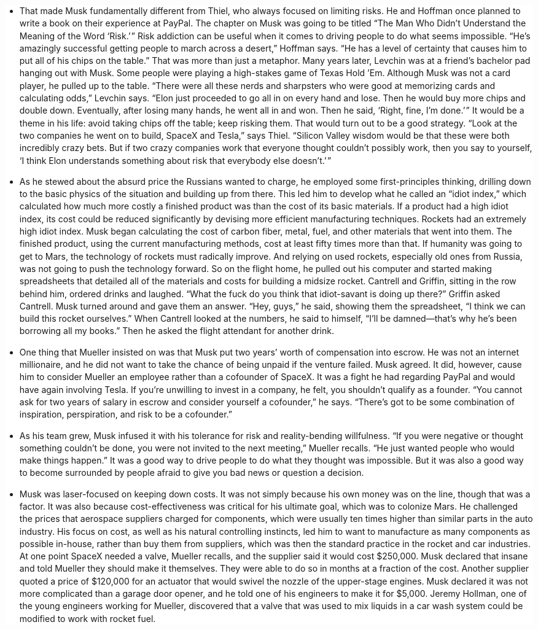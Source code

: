 - That made Musk fundamentally different from Thiel, who always focused on limiting risks. He and Hoffman once planned to write a book on their experience at PayPal. The chapter on Musk was going to be titled “The Man Who Didn’t Understand the Meaning of the Word ‘Risk.’ ” Risk addiction can be useful when it comes to driving people to do what seems impossible. “He’s amazingly successful getting people to march across a desert,” Hoffman says. “He has a level of certainty that causes him to put all of his chips on the table.”
That was more than just a metaphor. Many years later, Levchin was at a friend’s bachelor pad hanging out with Musk. Some people were playing a high-stakes game of Texas Hold ’Em. Although Musk was not a card player, he pulled up to the table. “There were all these nerds and sharpsters who were good at memorizing cards and calculating odds,” Levchin says. “Elon just proceeded to go all in on every hand and lose. Then he would buy more chips and double down. Eventually, after losing many hands, he went all in and won. Then he said, ‘Right, fine, I’m done.’ ” It would be a theme in his life: avoid taking chips off the table; keep risking them.
That would turn out to be a good strategy. “Look at the two companies he went on to build, SpaceX and Tesla,” says Thiel. “Silicon Valley wisdom would be that these were both incredibly crazy bets. But if two crazy companies work that everyone thought couldn’t possibly work, then you say to yourself, ‘I think Elon understands something about risk that everybody else doesn’t.’ ”

- As he stewed about the absurd price the Russians wanted to charge, he employed some first-principles thinking, drilling down to the basic physics of the situation and building up from there. This led him to develop what he called an “idiot index,” which calculated how much more costly a finished product was than the cost of its basic materials. If a product had a high idiot index, its cost could be reduced significantly by devising more efficient manufacturing techniques.
Rockets had an extremely high idiot index. Musk began calculating the cost of carbon fiber, metal, fuel, and other materials that went into them. The finished product, using the current manufacturing methods, cost at least fifty times more than that.
If humanity was going to get to Mars, the technology of rockets must radically improve. And relying on used rockets, especially old ones from Russia, was not going to push the technology forward.
So on the flight home, he pulled out his computer and started making spreadsheets that detailed all of the materials and costs for building a midsize rocket. Cantrell and Griffin, sitting in the row behind him, ordered drinks and laughed. “What the fuck do you think that idiot-savant is doing up there?” Griffin asked Cantrell.
Musk turned around and gave them an answer. “Hey, guys,” he said, showing them the spreadsheet, “I think we can build this rocket ourselves.” When Cantrell looked at the numbers, he said to himself, “I’ll be damned—that’s why he’s been borrowing all my books.” Then he asked the flight attendant for another drink.

- One thing that Mueller insisted on was that Musk put two years’ worth of compensation into escrow. He was not an internet millionaire, and he did not want to take the chance of being unpaid if the venture failed. Musk agreed. It did, however, cause him to consider Mueller an employee rather than a cofounder of SpaceX. It was a fight he had regarding PayPal and would have again involving Tesla. If you’re unwilling to invest in a company, he felt, you shouldn’t qualify as a founder. “You cannot ask for two years of salary in escrow and consider yourself a cofounder,” he says. “There’s got to be some combination of inspiration, perspiration, and risk to be a cofounder.”

- As his team grew, Musk infused it with his tolerance for risk and reality-bending willfulness. “If you were negative or thought something couldn’t be done, you were not invited to the next meeting,” Mueller recalls. “He just wanted people who would make things happen.” It was a good way to drive people to do what they thought was impossible. But it was also a good way to become surrounded by people afraid to give you bad news or question a decision.

- Musk was laser-focused on keeping down costs. It was not simply because his own money was on the line, though that was a factor. It was also because cost-effectiveness was critical for his ultimate goal, which was to colonize Mars. He challenged the prices that aerospace suppliers charged for components, which were usually ten times higher than similar parts in the auto industry.
His focus on cost, as well as his natural controlling instincts, led him to want to manufacture as many components as possible in-house, rather than buy them from suppliers, which was then the standard practice in the rocket and car industries. At one point SpaceX needed a valve, Mueller recalls, and the supplier said it would cost $250,000. Musk declared that insane and told Mueller they should make it themselves. They were able to do so in months at a fraction of the cost. Another supplier quoted a price of $120,000 for an actuator that would swivel the nozzle of the upper-stage engines. Musk declared it was not more complicated than a garage door opener, and he told one of his engineers to make it for $5,000. Jeremy Hollman, one of the young engineers working for Mueller, discovered that a valve that was used to mix liquids in a car wash system could be modified to work with rocket fuel.

